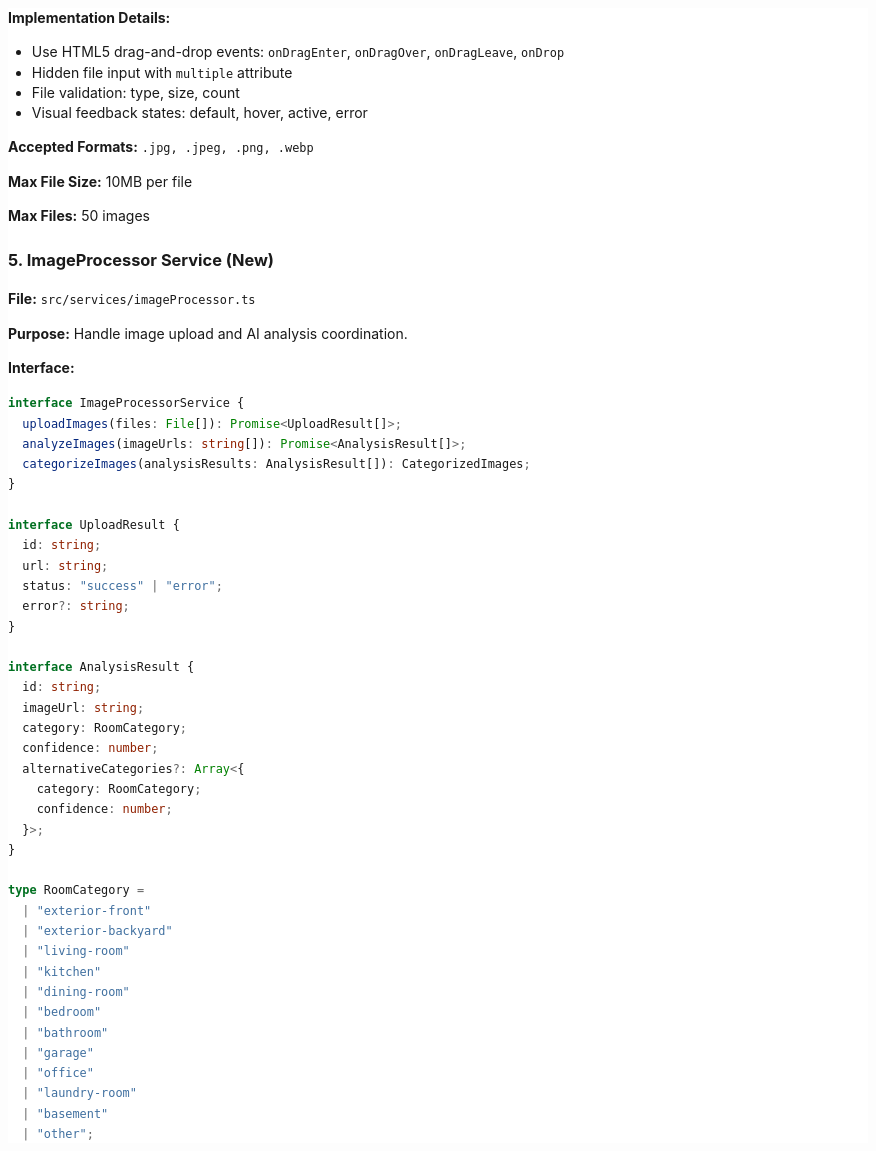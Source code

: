 **Implementation Details:**
- Use HTML5 drag-and-drop events: `onDragEnter`, `onDragOver`, `onDragLeave`, `onDrop`
- Hidden file input with `multiple` attribute
- File validation: type, size, count
- Visual feedback states: default, hover, active, error

**Accepted Formats:** `.jpg, .jpeg, .png, .webp`

**Max File Size:** 10MB per file

**Max Files:** 50 images

### 5. ImageProcessor Service (New)

**File:** `src/services/imageProcessor.ts`

**Purpose:** Handle image upload and AI analysis coordination.

**Interface:**
```typescript
interface ImageProcessorService {
  uploadImages(files: File[]): Promise<UploadResult[]>;
  analyzeImages(imageUrls: string[]): Promise<AnalysisResult[]>;
  categorizeImages(analysisResults: AnalysisResult[]): CategorizedImages;
}

interface UploadResult {
  id: string;
  url: string;
  status: "success" | "error";
  error?: string;
}

interface AnalysisResult {
  id: string;
  imageUrl: string;
  category: RoomCategory;
  confidence: number;
  alternativeCategories?: Array<{
    category: RoomCategory;
    confidence: number;
  }>;
}

type RoomCategory =
  | "exterior-front"
  | "exterior-backyard"
  | "living-room"
  | "kitchen"
  | "dining-room"
  | "bedroom"
  | "bathroom"
  | "garage"
  | "office"
  | "laundry-room"
  | "basement"
  | "other";
```
